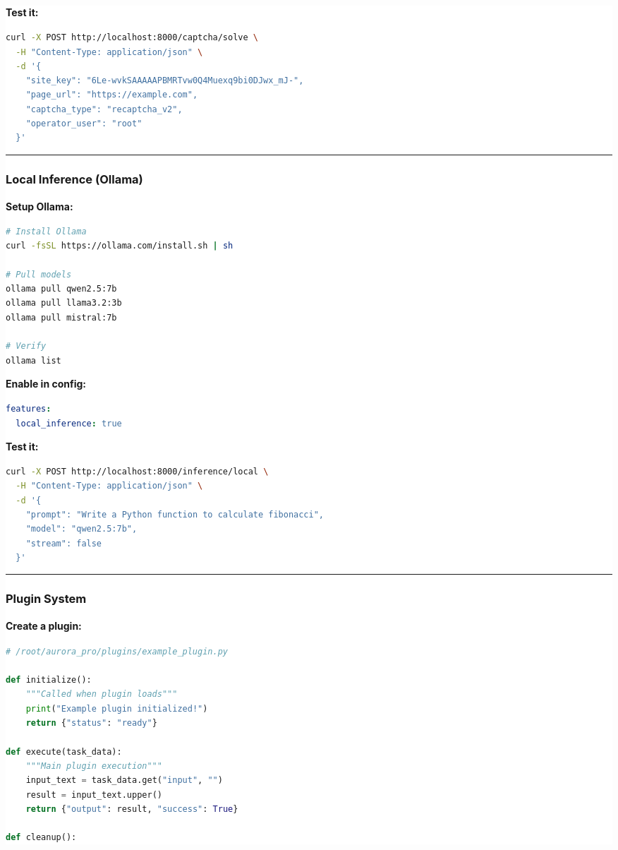 **Test it:**
```bash
curl -X POST http://localhost:8000/captcha/solve \
  -H "Content-Type: application/json" \
  -d '{
    "site_key": "6Le-wvkSAAAAAPBMRTvw0Q4Muexq9bi0DJwx_mJ-",
    "page_url": "https://example.com",
    "captcha_type": "recaptcha_v2",
    "operator_user": "root"
  }'
```

---

### Local Inference (Ollama)

**Setup Ollama:**
```bash
# Install Ollama
curl -fsSL https://ollama.com/install.sh | sh

# Pull models
ollama pull qwen2.5:7b
ollama pull llama3.2:3b
ollama pull mistral:7b

# Verify
ollama list
```

**Enable in config:**
```yaml
features:
  local_inference: true
```

**Test it:**
```bash
curl -X POST http://localhost:8000/inference/local \
  -H "Content-Type: application/json" \
  -d '{
    "prompt": "Write a Python function to calculate fibonacci",
    "model": "qwen2.5:7b",
    "stream": false
  }'
```

---

### Plugin System

**Create a plugin:**
```python
# /root/aurora_pro/plugins/example_plugin.py

def initialize():
    """Called when plugin loads"""
    print("Example plugin initialized!")
    return {"status": "ready"}

def execute(task_data):
    """Main plugin execution"""
    input_text = task_data.get("input", "")
    result = input_text.upper()
    return {"output": result, "success": True}

def cleanup():
```